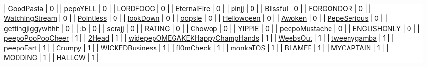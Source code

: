 | [GoodPasta](https://7tv.app/emotes/63c5c8b6f5732004e11610c4)                                                                                            | 0     |
| [pepoYELL](https://7tv.app/emotes/643627492a66367aae6c8765)                                                                                             | 0     |
| [LORDFOOG](https://7tv.app/emotes/6509daf8c9920b628416ad8b)                                                                                             | 0     |
| [EternalFire](https://7tv.app/emotes/632da1ea5e37f71a793e926f)                                                                                          | 0     |
| [pinjj](https://7tv.app/emotes/62a4ecd933472110d62ca793)                                                                                                | 0     |
| [Blissful](https://7tv.app/emotes/647a80110c7cd505faf35105)                                                                                             | 0     |
| [FORGONDOR](https://7tv.app/emotes/61d096983ff60103b28587ef)                                                                                            | 0     |
| [WatchingStream](https://7tv.app/emotes/651230d6bf154a99136bc2e6)                                                                                       | 0     |
| [Pointless](https://7tv.app/emotes/651094baef1caad468f63645)                                                                                            | 0     |
| [lookDown](https://7tv.app/emotes/6340fbb37361e04bb26b9c02)                                                                                             | 0     |
| [oopsie](https://7tv.app/emotes/6514b94ef649cca32292e251)                                                                                               | 0     |
| [Hellowoeen](https://7tv.app/emotes/64f067324e07f355f815706c)                                                                                           | 0     |
| [Awoken](https://7tv.app/emotes/633a0be72bc85b2f1797368d)                                                                                               | 0     |
| [PepeSerious](https://7tv.app/emotes/60ce4af879a397e8080d857f)                                                                                          | 0     |
| [gettingjiggywithit](https://7tv.app/emotes/64ab565a209a0e3e4bf32f14)                                                                                   | 0     |
| [:b](https://7tv.app/emotes/647b6e2dd4b5d6083e91c949)                                                                                                   | 0     |
| [scrajj](https://7tv.app/emotes/651acaafe8b1e187031a9a50)                                                                                               | 0     |
| [RATING](https://7tv.app/emotes/65010aaaeb9dbeec58d9a0df)                                                                                               | 0     |
| [Chowop](https://7tv.app/emotes/64d5c5e4427c778e9917c1c1)                                                                                               | 0     |
| [YIPPIE](https://7tv.app/emotes/63f3edfaf8070da4e44b8221)                                                                                               | 0     |
| [peepoMustache](https://7tv.app/emotes/61d60b1504bac68e77ce060b)                                                                                        | 0     |
| [ENGLISHONLY](https://7tv.app/emotes/624a00b4c2b1895a41cddbc0)                                                                                          | 0     |
| [peepoPooPooCheer](https://7tv.app/emotes/60af3ee084a2b8e6556dde75)                                                                                     | 1     |
| [2Head](https://7tv.app/emotes/60afbf0e99923bbe7ff0c9a7)                                                                                                | 1     |
| [widepepOMEGAKEKHappyChampHands](https://7tv.app/emotes/60b3651d3c9b35aea90ad742)                                                                       | 1     |
| [WeebsOut](https://7tv.app/emotes/60cdbfd5e21e581b0c4dfa60)                                                                                             | 1     |
| [tweenygamba](https://7tv.app/emotes/61a4e5e8e9684edbbc3766f0)                                                                                          | 1     |
| [peepoFart](https://7tv.app/emotes/61e091d0950a8915e1706fab)                                                                                            | 1     |
| [Crumpy](https://7tv.app/emotes/6240e66bdb3ed5fb67b45e15)                                                                                               | 1     |
| [WICKEDBusiness](https://7tv.app/emotes/625d7413e8a0eb62bfc16472)                                                                                       | 1     |
| [fl0mCheck](https://7tv.app/emotes/627820c649607a2d9d9b14b3)                                                                                            | 1     |
| [monkaTOS](https://7tv.app/emotes/629bdfef13292faec2a136fb)                                                                                             | 1     |
| [BLAMEF](https://7tv.app/emotes/631f7f17aa5f2d4ecbc11b00)                                                                                               | 1     |
| [MYCAPTAIN](https://7tv.app/emotes/633310cb078a9df7a28c53da)                                                                                            | 1     |
| [MODDING](https://7tv.app/emotes/618247fcf1ae15abc7eba0b2)                                                                                              | 1     |
| [HALLOW](https://7tv.app/emotes/61c3a6eb2ecbc70f914fb3ce)                                                                                               | 1     |